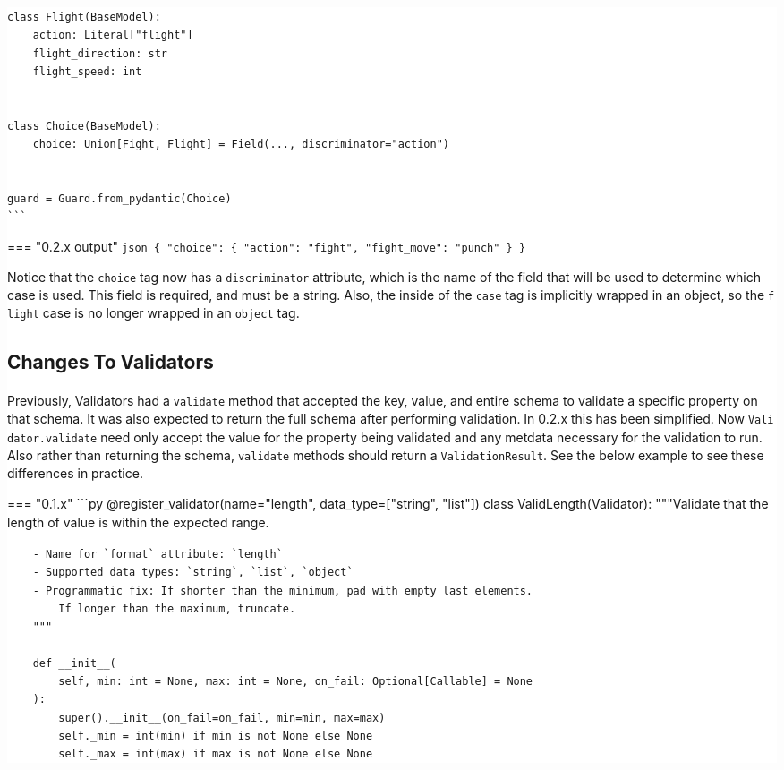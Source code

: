 
    class Flight(BaseModel):
        action: Literal["flight"]
        flight_direction: str
        flight_speed: int


    class Choice(BaseModel):
        choice: Union[Fight, Flight] = Field(..., discriminator="action")


    guard = Guard.from_pydantic(Choice)
    ```
=== "0.2.x output"
    ```json
    {
        "choice": {
            "action": "fight",
            "fight_move": "punch"
        }
    }
    ```
    

Notice that the `choice` tag now has a `discriminator` attribute, which is the name of the field that will be used to determine which case is used.  This field is required, and must be a string. Also, the inside of the `case` tag is implicitly wrapped in an object, so the `flight` case is no longer wrapped in an `object` tag.

## Changes To Validators
Previously, Validators had a `validate` method that accepted the key, value, and entire schema to validate a specific property on that schema.  It was also expected to return the full schema after performing validation.  In 0.2.x this has been simplified.  Now `Validator.validate` need only accept the value for the property being validated and any metdata necessary for the validation to run.  Also rather than returning the schema, `validate` methods should return a `ValidationResult`.  See the below example to see these differences in practice.

=== "0.1.x"
    ```py
    @register_validator(name="length", data_type=["string", "list"])
    class ValidLength(Validator):
        """Validate that the length of value is within the expected range.

        - Name for `format` attribute: `length`
        - Supported data types: `string`, `list`, `object`
        - Programmatic fix: If shorter than the minimum, pad with empty last elements.
            If longer than the maximum, truncate.
        """

        def __init__(
            self, min: int = None, max: int = None, on_fail: Optional[Callable] = None
        ):
            super().__init__(on_fail=on_fail, min=min, max=max)
            self._min = int(min) if min is not None else None
            self._max = int(max) if max is not None else None
